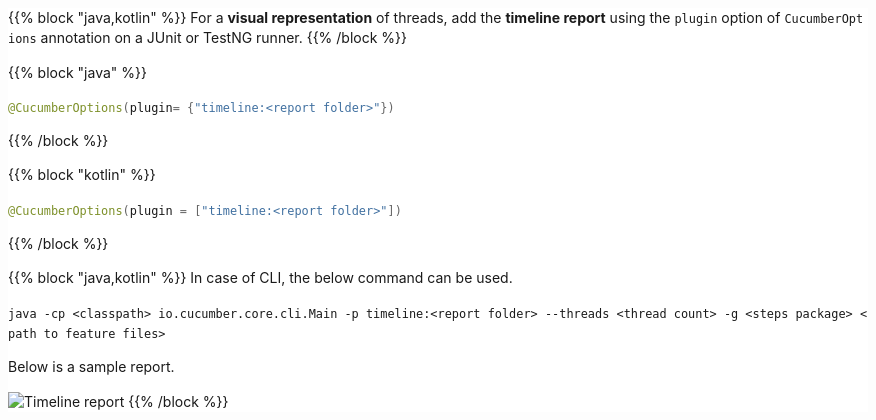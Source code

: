 {{% block "java,kotlin" %}}
For a **visual representation** of threads, add the **timeline report** using the `plugin` option of `CucumberOptions` annotation on a JUnit or TestNG runner. 
{{% /block %}}

{{% block "java" %}}
```java
@CucumberOptions(plugin= {"timeline:<report folder>"})
```
{{% /block %}}

{{% block "kotlin" %}}
```kotlin
@CucumberOptions(plugin = ["timeline:<report folder>"])
```
{{% /block %}}

{{% block "java,kotlin" %}}
In case of CLI, the below command can be used.

```shell
java -cp <classpath> io.cucumber.core.cli.Main -p timeline:<report folder> --threads <thread count> -g <steps package> <path to feature files>
```

Below is a sample report.

![Timeline report](/img/parallel-timeline-report.png)
{{% /block %}}

